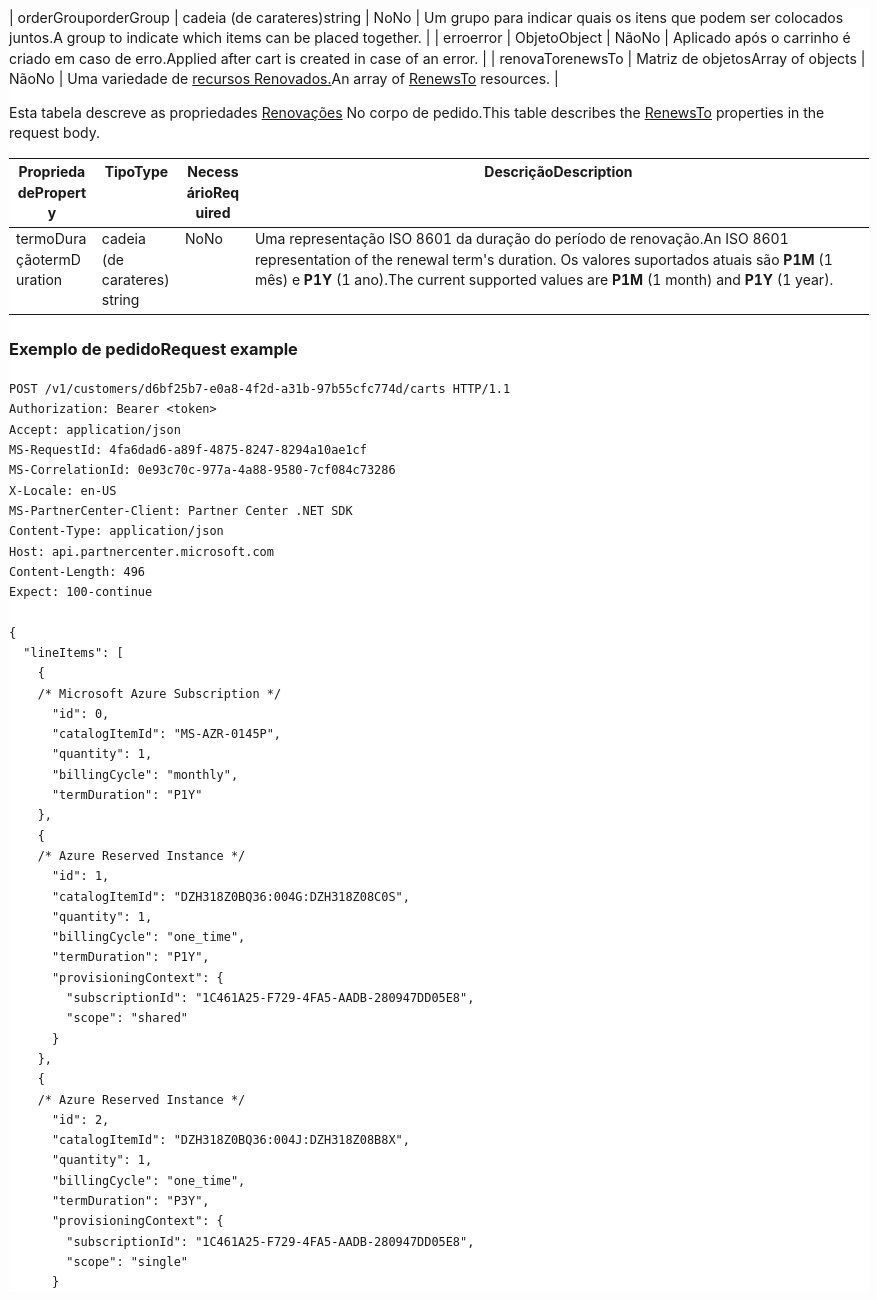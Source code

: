 |     <span data-ttu-id="8e54a-238">orderGroup</span><span class="sxs-lookup"><span data-stu-id="8e54a-238">orderGroup</span></span>      |           <span data-ttu-id="8e54a-239">cadeia (de carateres)</span><span class="sxs-lookup"><span data-stu-id="8e54a-239">string</span></span>            |    <span data-ttu-id="8e54a-240">No</span><span class="sxs-lookup"><span data-stu-id="8e54a-240">No</span></span>    |                                                                   <span data-ttu-id="8e54a-241">Um grupo para indicar quais os itens que podem ser colocados juntos.</span><span class="sxs-lookup"><span data-stu-id="8e54a-241">A group to indicate which items can be placed together.</span></span>                                                                   |
|        <span data-ttu-id="8e54a-242">erro</span><span class="sxs-lookup"><span data-stu-id="8e54a-242">error</span></span>        |           <span data-ttu-id="8e54a-243">Objeto</span><span class="sxs-lookup"><span data-stu-id="8e54a-243">Object</span></span>            |    <span data-ttu-id="8e54a-244">Não</span><span class="sxs-lookup"><span data-stu-id="8e54a-244">No</span></span>    |                                                                     <span data-ttu-id="8e54a-245">Aplicado após o carrinho é criado em caso de erro.</span><span class="sxs-lookup"><span data-stu-id="8e54a-245">Applied after cart is created in case of an error.</span></span>                                                                      |
|     <span data-ttu-id="8e54a-246">renovaTo</span><span class="sxs-lookup"><span data-stu-id="8e54a-246">renewsTo</span></span>        | <span data-ttu-id="8e54a-247">Matriz de objetos</span><span class="sxs-lookup"><span data-stu-id="8e54a-247">Array of objects</span></span>            |    <span data-ttu-id="8e54a-248">Não</span><span class="sxs-lookup"><span data-stu-id="8e54a-248">No</span></span>    |                                                    <span data-ttu-id="8e54a-249">Uma variedade de [recursos Renovados.](cart-resources.md#renewsto)</span><span class="sxs-lookup"><span data-stu-id="8e54a-249">An array of [RenewsTo](cart-resources.md#renewsto) resources.</span></span>                                                                            |

<span data-ttu-id="8e54a-250">Esta tabela descreve as propriedades [Renovações](cart-resources.md#renewsto) No corpo de pedido.</span><span class="sxs-lookup"><span data-stu-id="8e54a-250">This table describes the [RenewsTo](cart-resources.md#renewsto) properties in the request body.</span></span>

| <span data-ttu-id="8e54a-251">Propriedade</span><span class="sxs-lookup"><span data-stu-id="8e54a-251">Property</span></span>              | <span data-ttu-id="8e54a-252">Tipo</span><span class="sxs-lookup"><span data-stu-id="8e54a-252">Type</span></span>             | <span data-ttu-id="8e54a-253">Necessário</span><span class="sxs-lookup"><span data-stu-id="8e54a-253">Required</span></span>        | <span data-ttu-id="8e54a-254">Descrição</span><span class="sxs-lookup"><span data-stu-id="8e54a-254">Description</span></span> |
|-----------------------|------------------|-----------------|-------------------------------------------------------------------------------------------------------------------------|
| <span data-ttu-id="8e54a-255">termoDuração</span><span class="sxs-lookup"><span data-stu-id="8e54a-255">termDuration</span></span>          | <span data-ttu-id="8e54a-256">cadeia (de carateres)</span><span class="sxs-lookup"><span data-stu-id="8e54a-256">string</span></span>           | <span data-ttu-id="8e54a-257">No</span><span class="sxs-lookup"><span data-stu-id="8e54a-257">No</span></span>              | <span data-ttu-id="8e54a-258">Uma representação ISO 8601 da duração do período de renovação.</span><span class="sxs-lookup"><span data-stu-id="8e54a-258">An ISO 8601 representation of the renewal term's duration.</span></span> <span data-ttu-id="8e54a-259">Os valores suportados atuais são **P1M** (1 mês) e **P1Y** (1 ano).</span><span class="sxs-lookup"><span data-stu-id="8e54a-259">The current supported values are **P1M** (1 month) and **P1Y** (1 year).</span></span> |

### <a name="request-example"></a><span data-ttu-id="8e54a-260">Exemplo de pedido</span><span class="sxs-lookup"><span data-stu-id="8e54a-260">Request example</span></span>

```http
POST /v1/customers/d6bf25b7-e0a8-4f2d-a31b-97b55cfc774d/carts HTTP/1.1
Authorization: Bearer <token>
Accept: application/json
MS-RequestId: 4fa6dad6-a89f-4875-8247-8294a10ae1cf
MS-CorrelationId: 0e93c70c-977a-4a88-9580-7cf084c73286
X-Locale: en-US
MS-PartnerCenter-Client: Partner Center .NET SDK
Content-Type: application/json
Host: api.partnercenter.microsoft.com
Content-Length: 496
Expect: 100-continue

{
  "lineItems": [
    {
    /* Microsoft Azure Subscription */
      "id": 0,
      "catalogItemId": "MS-AZR-0145P",
      "quantity": 1,
      "billingCycle": "monthly",
      "termDuration": "P1Y"
    },
    {
    /* Azure Reserved Instance */
      "id": 1,
      "catalogItemId": "DZH318Z0BQ36:004G:DZH318Z08C0S",
      "quantity": 1,
      "billingCycle": "one_time",
      "termDuration": "P1Y",
      "provisioningContext": {
        "subscriptionId": "1C461A25-F729-4FA5-AADB-280947DD05E8",
        "scope": "shared"
      }
    },
    {
    /* Azure Reserved Instance */
      "id": 2,
      "catalogItemId": "DZH318Z0BQ36:004J:DZH318Z08B8X",
      "quantity": 1,
      "billingCycle": "one_time",
      "termDuration": "P3Y",
      "provisioningContext": {
        "subscriptionId": "1C461A25-F729-4FA5-AADB-280947DD05E8",
        "scope": "single"
      }
```